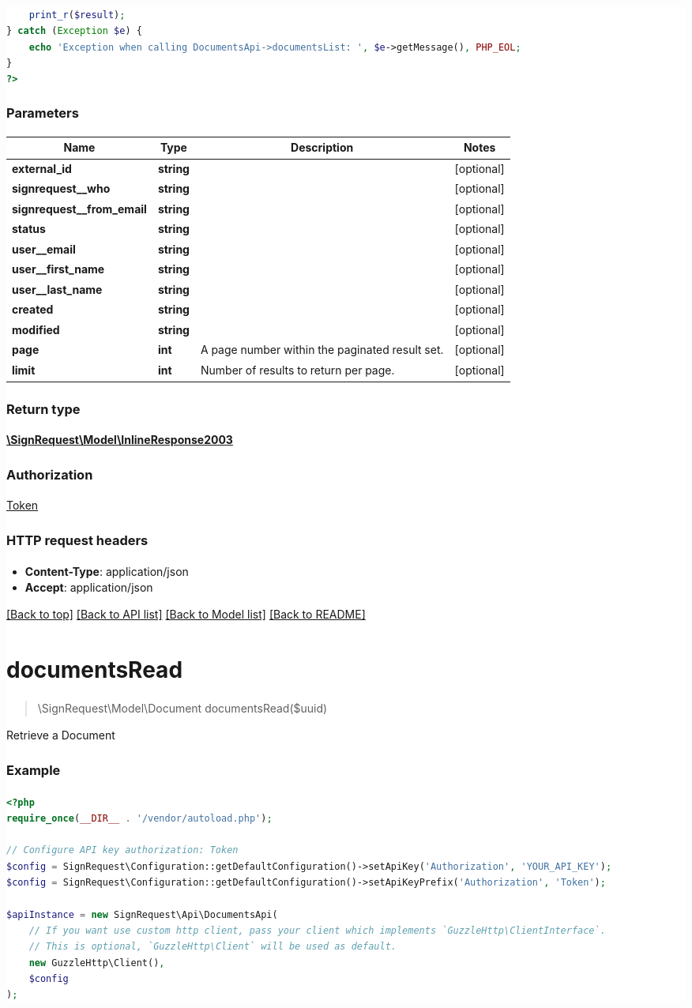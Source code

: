 ```php
    print_r($result);
} catch (Exception $e) {
    echo 'Exception when calling DocumentsApi->documentsList: ', $e->getMessage(), PHP_EOL;
}
?>
```

### Parameters

Name | Type | Description  | Notes
------------- | ------------- | ------------- | -------------
 **external_id** | **string**|  | [optional]
 **signrequest__who** | **string**|  | [optional]
 **signrequest__from_email** | **string**|  | [optional]
 **status** | **string**|  | [optional]
 **user__email** | **string**|  | [optional]
 **user__first_name** | **string**|  | [optional]
 **user__last_name** | **string**|  | [optional]
 **created** | **string**|  | [optional]
 **modified** | **string**|  | [optional]
 **page** | **int**| A page number within the paginated result set. | [optional]
 **limit** | **int**| Number of results to return per page. | [optional]

### Return type

[**\SignRequest\Model\InlineResponse2003**](../Model/InlineResponse2003.md)

### Authorization

[Token](../../README.md#Token)

### HTTP request headers

 - **Content-Type**: application/json
 - **Accept**: application/json

[[Back to top]](#) [[Back to API list]](../../README.md#documentation-for-api-endpoints) [[Back to Model list]](../../README.md#documentation-for-models) [[Back to README]](../../README.md)

# **documentsRead**
> \SignRequest\Model\Document documentsRead($uuid)

Retrieve a Document



### Example
```php
<?php
require_once(__DIR__ . '/vendor/autoload.php');

// Configure API key authorization: Token
$config = SignRequest\Configuration::getDefaultConfiguration()->setApiKey('Authorization', 'YOUR_API_KEY');
$config = SignRequest\Configuration::getDefaultConfiguration()->setApiKeyPrefix('Authorization', 'Token');

$apiInstance = new SignRequest\Api\DocumentsApi(
    // If you want use custom http client, pass your client which implements `GuzzleHttp\ClientInterface`.
    // This is optional, `GuzzleHttp\Client` will be used as default.
    new GuzzleHttp\Client(),
    $config
);
```